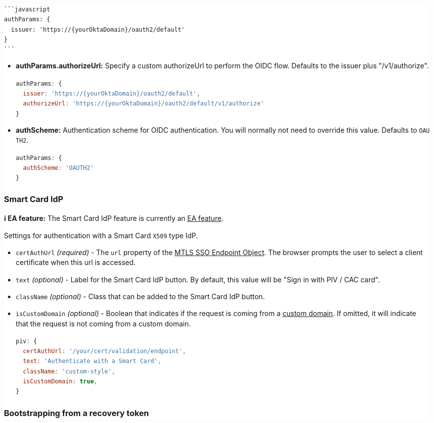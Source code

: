     ```javascript
    authParams: {
      issuer: 'https://{yourOktaDomain}/oauth2/default'
    }
    ```

- **authParams.authorizeUrl:** Specify a custom authorizeUrl to perform the OIDC flow. Defaults to the issuer plus "/v1/authorize".

    ```javascript
    authParams: {
      issuer: 'https://{yourOktaDomain}/oauth2/default',
      authorizeUrl: 'https://{yourOktaDomain}/oauth2/default/v1/authorize'
    }
    ```

- **authScheme:** Authentication scheme for OIDC authentication. You will normally not need to override this value. Defaults to `OAUTH2`.

    ```javascript
    authParams: {
      authScheme: 'OAUTH2'
    }
    ```

### Smart Card IdP

**:information_source: EA feature:** The Smart Card IdP feature is currently an [EA feature](https://developer.okta.com/docs/api/getting_started/releases-at-okta#early-access-ea).

Settings for authentication with a Smart Card `X509` type IdP.

- `certAuthUrl` *(required)* - The `url` property of the [MTLS SSO Endpoint Object](https://developer.okta.com/docs/reference/api/idps/#mtls-single-sign-on-sso-endpoint-object). The browser prompts the user to select a client certificate when this url is accessed.

- `text` *(optional)* - Label for the Smart Card IdP button. By default, this value will be "Sign in with PIV / CAC card".

- `className` *(optional)* - Class that can be added to the Smart Card IdP button.

- `isCustomDomain` *(optional)* - Boolean that indicates if the request is coming from a [custom domain](https://developer.okta.com/docs/guides/custom-url-domain/overview). If omitted, it will indicate that the request is not coming from a custom domain.

    ```javascript
    piv: {
      certAuthUrl: '/your/cert/validation/endpoint',
      text: 'Authenticate with a Smart Card',
      className: 'custom-style',
      isCustomDomain: true,
    }
    ```

### Bootstrapping from a recovery token
